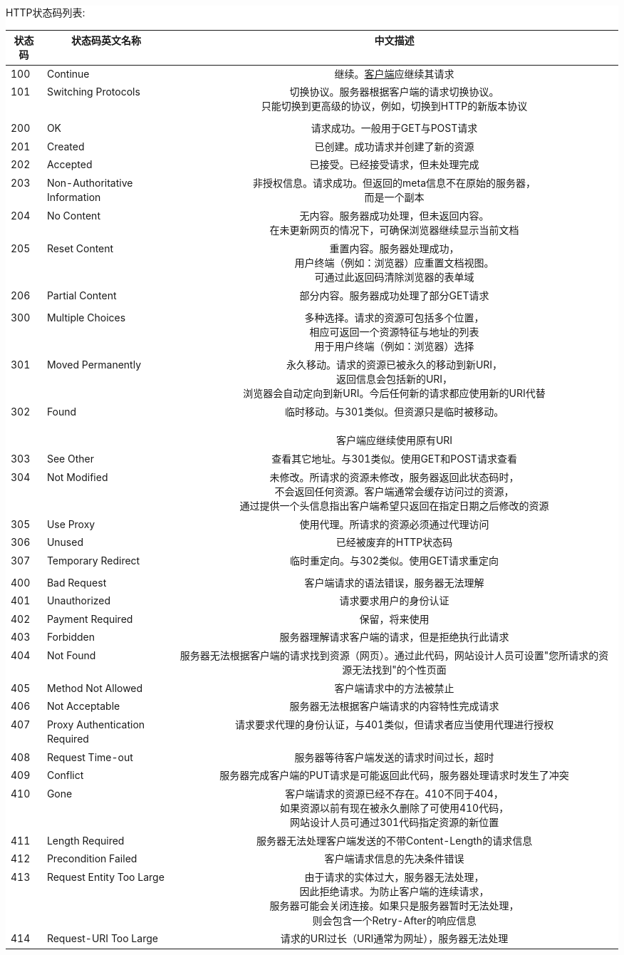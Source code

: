HTTP状态码列表:

| 状态码 | 状态码英文名称                         |                                                  中文描述                                                  |
|-----|---------------------------------|:------------------------------------------------------------------------------------------------------:|
| 100 | Continue                        |                    继续。[客户端](http://www.dreamdu.com/webbuild/client_vs_server/)应继续其请求                   |
| 101 | Switching Protocols             |                         切换协议。服务器根据客户端的请求切换协议。<br />只能切换到更高级的协议，例如，切换到HTTP的新版本协议                        |
|     |                                 |                                                                                                        |
| 200 | OK                              |                                           请求成功。一般用于GET与POST请求                                          |
| 201 | Created                         |                                            已创建。成功请求并创建了新的资源                                            |
| 202 | Accepted                        |                                            已接受。已经接受请求，但未处理完成                                           |
| 203 | Non-Authoritative Information   |                               非授权信息。请求成功。但返回的meta信息不在原始的服务器，<br />而是一个副本                               |
| 204 | No Content                      |                           无内容。服务器成功处理，但未返回内容。<br />在未更新网页的情况下，可确保浏览器继续显示当前文档                           |
| 205 | Reset Content                   |                      重置内容。服务器处理成功，<br />用户终端（例如：浏览器）应重置文档视图。<br />可通过此返回码清除浏览器的表单域                     |
| 206 | Partial Content                 |                                          部分内容。服务器成功处理了部分GET请求                                          |
|     |                                 |                                                                                                        |
| 300 | Multiple Choices                |                     多种选择。请求的资源可包括多个位置，<br />相应可返回一个资源特征与地址的列表<br />用于用户终端（例如：浏览器）选择                    |
| 301 | Moved Permanently               |            永久移动。请求的资源已被永久的移动到新URI，<br />返回信息会包括新的URI，<br />浏览器会自动定向到新URI。今后任何新的请求都应使用新的URI代替           |
| 302 | Found                           |                            临时移动。与301类似。但资源只是临时被移动。<br /><br />客户端应继续使用原有URI                            |
| 303 | See Other                       |                                      查看其它地址。与301类似。使用GET和POST请求查看                                      |
| 304 | Not Modified                    |      未修改。所请求的资源未修改，服务器返回此状态码时，<br />不会返回任何资源。客户端通常会缓存访问过的资源，<br />通过提供一个头信息指出客户端希望只返回在指定日期之后修改的资源      |
| 305 | Use Proxy                       |                                           使用代理。所请求的资源必须通过代理访问                                          |
| 306 | Unused                          |                                              已经被废弃的HTTP状态码                                             |
| 307 | Temporary Redirect              |                                         临时重定向。与302类似。使用GET请求重定向                                        |
|     |                                 |                                                                                                        |
| 400 | Bad Request                     |                                           客户端请求的语法错误，服务器无法理解                                           |
| 401 | Unauthorized                    |                                               请求要求用户的身份认证                                              |
| 402 | Payment Required                |                                                 保留，将来使用                                                |
| 403 | Forbidden                       |                                         服务器理解请求客户端的请求，但是拒绝执行此请求                                        |
| 404 | Not Found                       |                         服务器无法根据客户端的请求找到资源（网页）。通过此代码，网站设计人员可设置"您所请求的资源无法找到"的个性页面                        |
| 405 | Method Not Allowed              |                                              客户端请求中的方法被禁止                                              |
| 406 | Not Acceptable                  |                                          服务器无法根据客户端请求的内容特性完成请求                                         |
| 407 | Proxy Authentication Required   |                                    请求要求代理的身份认证，与401类似，但请求者应当使用代理进行授权                                   |
| 408 | Request Time-out                |                                          服务器等待客户端发送的请求时间过长，超时                                          |
| 409 | Conflict                        |                                  服务器完成客户端的PUT请求是可能返回此代码，服务器处理请求时发生了冲突                                  |
| 410 | Gone                            |           客户端请求的资源已经不存在。410不同于404，<br />如果资源以前有现在被永久删除了可使用410代码，<br />网站设计人员可通过301代码指定资源的新位置           |
| 411 | Length Required                 |                                   服务器无法处理客户端发送的不带Content-Length的请求信息                                   |
| 412 | Precondition Failed             |                                             客户端请求信息的先决条件错误                                             |
| 413 | Request Entity Too Large        | 由于请求的实体过大，服务器无法处理，<br />因此拒绝请求。为防止客户端的连续请求，<br />服务器可能会关闭连接。如果只是服务器暂时无法处理，<br />则会包含一个Retry-After的响应信息 |
| 414 | Request-URI Too Large           |                                       请求的URI过长（URI通常为网址），服务器无法处理                                       |